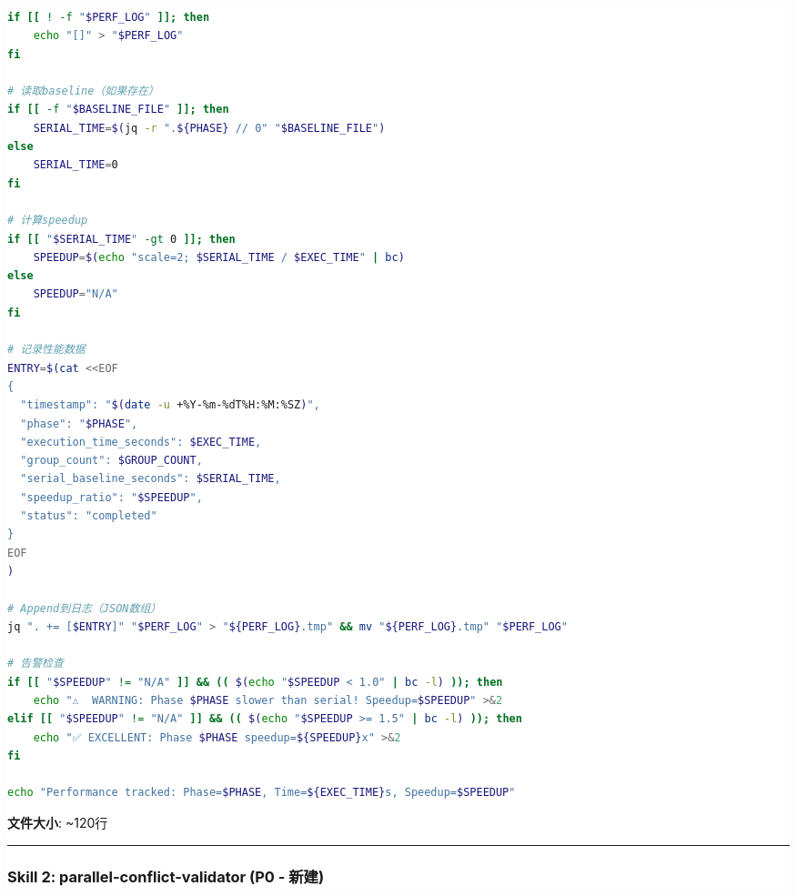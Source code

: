 ```bash
if [[ ! -f "$PERF_LOG" ]]; then
    echo "[]" > "$PERF_LOG"
fi

# 读取baseline（如果存在）
if [[ -f "$BASELINE_FILE" ]]; then
    SERIAL_TIME=$(jq -r ".${PHASE} // 0" "$BASELINE_FILE")
else
    SERIAL_TIME=0
fi

# 计算speedup
if [[ "$SERIAL_TIME" -gt 0 ]]; then
    SPEEDUP=$(echo "scale=2; $SERIAL_TIME / $EXEC_TIME" | bc)
else
    SPEEDUP="N/A"
fi

# 记录性能数据
ENTRY=$(cat <<EOF
{
  "timestamp": "$(date -u +%Y-%m-%dT%H:%M:%SZ)",
  "phase": "$PHASE",
  "execution_time_seconds": $EXEC_TIME,
  "group_count": $GROUP_COUNT,
  "serial_baseline_seconds": $SERIAL_TIME,
  "speedup_ratio": "$SPEEDUP",
  "status": "completed"
}
EOF
)

# Append到日志（JSON数组）
jq ". += [$ENTRY]" "$PERF_LOG" > "${PERF_LOG}.tmp" && mv "${PERF_LOG}.tmp" "$PERF_LOG"

# 告警检查
if [[ "$SPEEDUP" != "N/A" ]] && (( $(echo "$SPEEDUP < 1.0" | bc -l) )); then
    echo "⚠️  WARNING: Phase $PHASE slower than serial! Speedup=$SPEEDUP" >&2
elif [[ "$SPEEDUP" != "N/A" ]] && (( $(echo "$SPEEDUP >= 1.5" | bc -l) )); then
    echo "✅ EXCELLENT: Phase $PHASE speedup=${SPEEDUP}x" >&2
fi

echo "Performance tracked: Phase=$PHASE, Time=${EXEC_TIME}s, Speedup=$SPEEDUP"
```

**文件大小**: ~120行

---

### Skill 2: parallel-conflict-validator (P0 - 新建)

